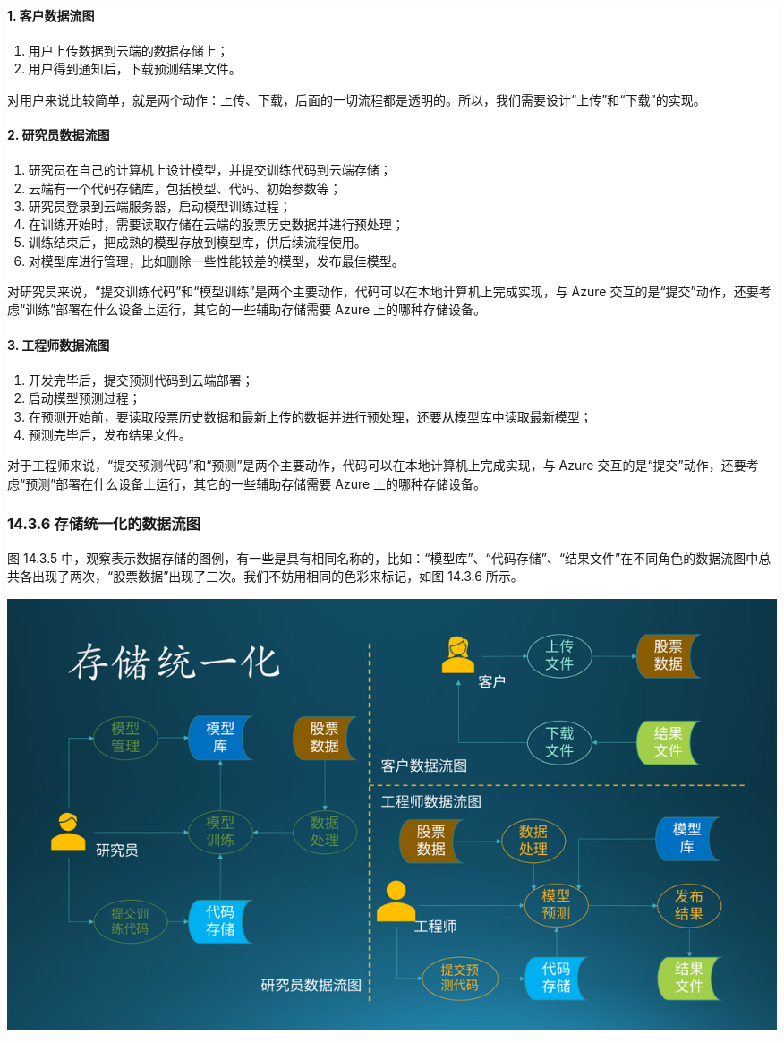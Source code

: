 #### 1. 客户数据流图

1. 用户上传数据到云端的数据存储上；
2. 用户得到通知后，下载预测结果文件。

对用户来说比较简单，就是两个动作：上传、下载，后面的一切流程都是透明的。所以，我们需要设计“上传”和“下载”的实现。

#### 2. 研究员数据流图

1. 研究员在自己的计算机上设计模型，并提交训练代码到云端存储；
2. 云端有一个代码存储库，包括模型、代码、初始参数等；
3. 研究员登录到云端服务器，启动模型训练过程；
4. 在训练开始时，需要读取存储在云端的股票历史数据并进行预处理；
5. 训练结束后，把成熟的模型存放到模型库，供后续流程使用。
6. 对模型库进行管理，比如删除一些性能较差的模型，发布最佳模型。

对研究员来说，“提交训练代码”和“模型训练”是两个主要动作，代码可以在本地计算机上完成实现，与 Azure 交互的是“提交”动作，还要考虑“训练”部署在什么设备上运行，其它的一些辅助存储需要 Azure 上的哪种存储设备。

#### 3. 工程师数据流图

1. 开发完毕后，提交预测代码到云端部署；
2. 启动模型预测过程；
3. 在预测开始前，要读取股票历史数据和最新上传的数据并进行预处理，还要从模型库中读取最新模型；
4. 预测完毕后，发布结果文件。

对于工程师来说，“提交预测代码”和“预测”是两个主要动作，代码可以在本地计算机上完成实现，与 Azure 交互的是“提交”动作，还要考虑“预测”部署在什么设备上运行，其它的一些辅助存储需要 Azure 上的哪种存储设备。

### 14.3.6 存储统一化的数据流图

图 14.3.5 中，观察表示数据存储的图例，有一些是具有相同名称的，比如：“模型库”、“代码存储”、“结果文件”在不同角色的数据流图中总共各出现了两次，“股票数据”出现了三次。我们不妨用相同的色彩来标记，如图 14.3.6 所示。

<img src="img/Slide10.SVG"/>
